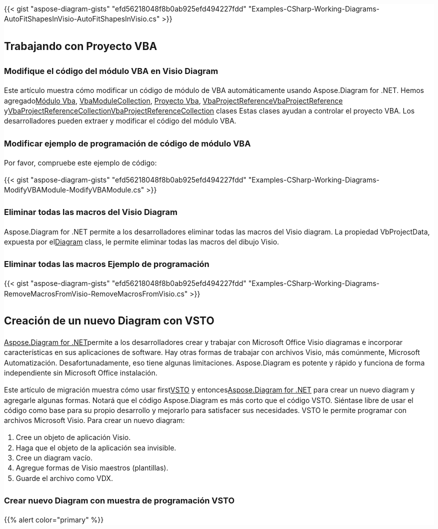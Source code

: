 {{< gist "aspose-diagram-gists" "efd56218048f8b0ab925efd494227fdd" "Examples-CSharp-Working-Diagrams-AutoFitShapesInVisio-AutoFitShapesInVisio.cs" >}}
## **Trabajando con Proyecto VBA**
### **Modifique el código del módulo VBA en Visio Diagram**
 Este artículo muestra cómo modificar un código de módulo de VBA automáticamente usando Aspose.Diagram for .NET. Hemos agregado[Módulo Vba](http://www.aspose.com/api/net/diagram/aspose.diagram.vba/VbaModule), [VbaModuleCollection](http://www.aspose.com/api/net/diagram/aspose.diagram.vba/VbaModuleCollection), [Proyecto Vba](http://www.aspose.com/api/net/diagram/aspose.diagram.vba/VbaProject), [VbaProjectReferenceVbaProjectReference](http://www.aspose.com/api/net/diagram/aspose.diagram.vba/VbaProjectReference) y[VbaProjectReferenceCollectionVbaProjectReferenceCollection](http://www.aspose.com/api/net/diagram/aspose.diagram.vba/VbaProjectReferenceCollection) clases Estas clases ayudan a controlar el proyecto VBA. Los desarrolladores pueden extraer y modificar el código del módulo VBA.
### **Modificar ejemplo de programación de código de módulo VBA**
Por favor, compruebe este ejemplo de código:

{{< gist "aspose-diagram-gists" "efd56218048f8b0ab925efd494227fdd" "Examples-CSharp-Working-Diagrams-ModifyVBAModule-ModifyVBAModule.cs" >}}
### **Eliminar todas las macros del Visio Diagram**
 Aspose.Diagram for .NET permite a los desarrolladores eliminar todas las macros del Visio diagram. La propiedad VbProjectData, expuesta por el[Diagram](http://www.aspose.com/api/net/diagram/aspose.diagram/diagram) class, le permite eliminar todas las macros del dibujo Visio.
### **Eliminar todas las macros Ejemplo de programación**
{{< gist "aspose-diagram-gists" "efd56218048f8b0ab925efd494227fdd" "Examples-CSharp-Working-Diagrams-RemoveMacrosFromVisio-RemoveMacrosFromVisio.cs" >}}
## **Creación de un nuevo Diagram con VSTO**
[Aspose.Diagram for .NET](https://products.aspose.com/diagram/net/)permite a los desarrolladores crear y trabajar con Microsoft Office Visio diagramas e incorporar características en sus aplicaciones de software. Hay otras formas de trabajar con archivos Visio, más comúnmente, Microsoft Automatización. Desafortunadamente, eso tiene algunas limitaciones. Aspose.Diagram es potente y rápido y funciona de forma independiente sin Microsoft Office instalación.

 Este artículo de migración muestra cómo usar first[VSTO](https://docs.aspose.com/diagram/net/create-update-layout-and-auto-fit-shapes/) y entonces[Aspose.Diagram for .NET](https://products.aspose.com/diagram/net/) para crear un nuevo diagram y agregarle algunas formas. Notará que el código Aspose.Diagram es más corto que el código VSTO. Siéntase libre de usar el código como base para su propio desarrollo y mejorarlo para satisfacer sus necesidades. VSTO le permite programar con archivos Microsoft Visio. Para crear un nuevo diagram:

1. Cree un objeto de aplicación Visio.
1. Haga que el objeto de la aplicación sea invisible.
1. Cree un diagram vacío.
1. Agregue formas de Visio maestros (plantillas).
1. Guarde el archivo como VDX.
### **Crear nuevo Diagram con muestra de programación VSTO**
{{% alert color="primary" %}}
